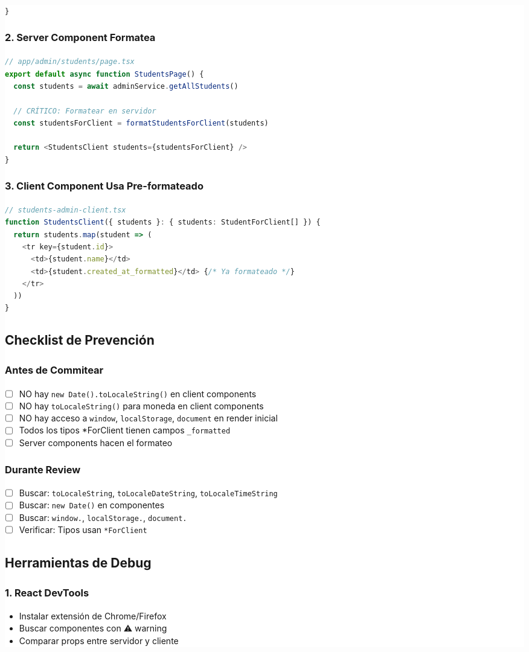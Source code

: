 ```typescript
}
```

### 2. Server Component Formatea
```typescript
// app/admin/students/page.tsx
export default async function StudentsPage() {
  const students = await adminService.getAllStudents()
  
  // CRÍTICO: Formatear en servidor
  const studentsForClient = formatStudentsForClient(students)
  
  return <StudentsClient students={studentsForClient} />
}
```

### 3. Client Component Usa Pre-formateado
```typescript
// students-admin-client.tsx
function StudentsClient({ students }: { students: StudentForClient[] }) {
  return students.map(student => (
    <tr key={student.id}>
      <td>{student.name}</td>
      <td>{student.created_at_formatted}</td> {/* Ya formateado */}
    </tr>
  ))
}
```

## Checklist de Prevención

### Antes de Commitear
- [ ] NO hay `new Date().toLocaleString()` en client components
- [ ] NO hay `toLocaleString()` para moneda en client components
- [ ] NO hay acceso a `window`, `localStorage`, `document` en render inicial
- [ ] Todos los tipos *ForClient tienen campos `_formatted`
- [ ] Server components hacen el formateo

### Durante Review
- [ ] Buscar: `toLocaleString`, `toLocaleDateString`, `toLocaleTimeString`
- [ ] Buscar: `new Date()` en componentes
- [ ] Buscar: `window.`, `localStorage.`, `document.`
- [ ] Verificar: Tipos usan `*ForClient`

## Herramientas de Debug

### 1. React DevTools
- Instalar extensión de Chrome/Firefox
- Buscar componentes con ⚠️ warning
- Comparar props entre servidor y cliente
